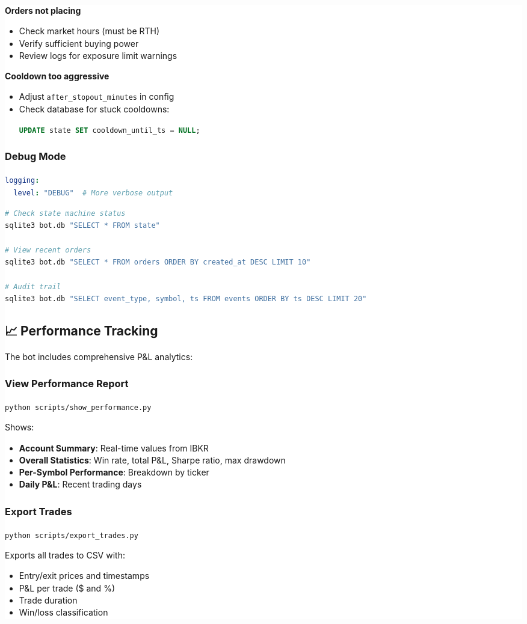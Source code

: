 **Orders not placing**
- Check market hours (must be RTH)
- Verify sufficient buying power
- Review logs for exposure limit warnings

**Cooldown too aggressive**
- Adjust `after_stopout_minutes` in config
- Check database for stuck cooldowns:
  ```sql
  UPDATE state SET cooldown_until_ts = NULL;
  ```

### Debug Mode

```yaml
logging:
  level: "DEBUG"  # More verbose output
```

```bash
# Check state machine status
sqlite3 bot.db "SELECT * FROM state"

# View recent orders
sqlite3 bot.db "SELECT * FROM orders ORDER BY created_at DESC LIMIT 10"

# Audit trail
sqlite3 bot.db "SELECT event_type, symbol, ts FROM events ORDER BY ts DESC LIMIT 20"
```

## 📈 Performance Tracking

The bot includes comprehensive P&L analytics:

### View Performance Report
```bash
python scripts/show_performance.py
```

Shows:
- **Account Summary**: Real-time values from IBKR
- **Overall Statistics**: Win rate, total P&L, Sharpe ratio, max drawdown
- **Per-Symbol Performance**: Breakdown by ticker
- **Daily P&L**: Recent trading days

### Export Trades
```bash
python scripts/export_trades.py
```

Exports all trades to CSV with:
- Entry/exit prices and timestamps
- P&L per trade ($ and %)
- Trade duration
- Win/loss classification
